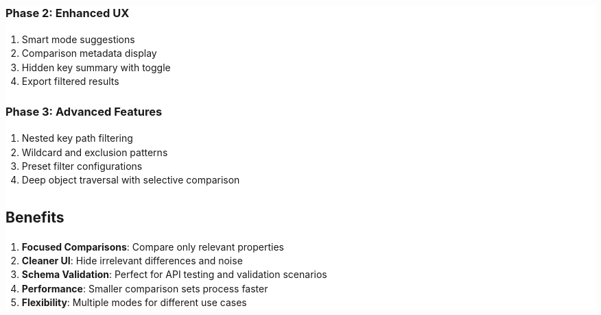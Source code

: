 ### Phase 2: Enhanced UX
1. Smart mode suggestions
2. Comparison metadata display
3. Hidden key summary with toggle
4. Export filtered results

### Phase 3: Advanced Features  
1. Nested key path filtering
2. Wildcard and exclusion patterns
3. Preset filter configurations
4. Deep object traversal with selective comparison

## Benefits

1. **Focused Comparisons**: Compare only relevant properties
2. **Cleaner UI**: Hide irrelevant differences and noise
3. **Schema Validation**: Perfect for API testing and validation scenarios  
4. **Performance**: Smaller comparison sets process faster
5. **Flexibility**: Multiple modes for different use cases
